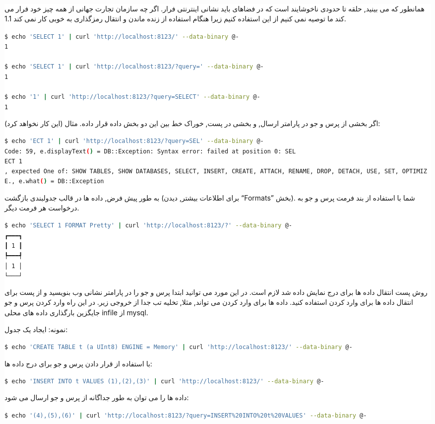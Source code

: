 همانطور که می بینید, حلقه تا حدودی ناخوشایند است که در فضاهای باید نشانی اینترنتی فرار.
اگر چه سازمان تجارت جهانی از همه چیز خود فرار می کند ما توصیه نمی کنیم از این استفاده کنیم زیرا هنگام استفاده از زنده ماندن و انتقال رمزگذاری به خوبی کار نمی کند 1.1.

``` bash
$ echo 'SELECT 1' | curl 'http://localhost:8123/' --data-binary @-
1

$ echo 'SELECT 1' | curl 'http://localhost:8123/?query=' --data-binary @-
1

$ echo '1' | curl 'http://localhost:8123/?query=SELECT' --data-binary @-
1
```

اگر بخشی از پرس و جو در پارامتر ارسال, و بخشی در پست, خوراک خط بین این دو بخش داده قرار داده.
مثال (این کار نخواهد کرد):

``` bash
$ echo 'ECT 1' | curl 'http://localhost:8123/?query=SEL' --data-binary @-
Code: 59, e.displayText() = DB::Exception: Syntax error: failed at position 0: SEL
ECT 1
, expected One of: SHOW TABLES, SHOW DATABASES, SELECT, INSERT, CREATE, ATTACH, RENAME, DROP, DETACH, USE, SET, OPTIMIZE., e.what() = DB::Exception
```

به طور پیش فرض, داده ها در قالب جدولبندی بازگشت (برای اطلاعات بیشتر, دیدن “Formats” بخش).
شما با استفاده از بند فرمت پرس و جو به درخواست هر فرمت دیگر.

``` bash
$ echo 'SELECT 1 FORMAT Pretty' | curl 'http://localhost:8123/?' --data-binary @-
┏━━━┓
┃ 1 ┃
┡━━━┩
│ 1 │
└───┘
```

روش پست انتقال داده ها برای درج نمایش داده شد لازم است. در این مورد می توانید ابتدا پرس و جو را در پارامتر نشانی وب بنویسید و از پست برای انتقال داده ها برای وارد کردن استفاده کنید. داده ها برای وارد کردن می تواند, مثلا, تخلیه تب جدا از خروجی زیر. در این راه وارد کردن پرس و جو جایگزین بارگذاری داده های محلی infile از mysql.

نمونه: ایجاد یک جدول:

``` bash
$ echo 'CREATE TABLE t (a UInt8) ENGINE = Memory' | curl 'http://localhost:8123/' --data-binary @-
```

با استفاده از قرار دادن پرس و جو برای درج داده ها:

``` bash
$ echo 'INSERT INTO t VALUES (1),(2),(3)' | curl 'http://localhost:8123/' --data-binary @-
```

داده ها را می توان به طور جداگانه از پرس و جو ارسال می شود:

``` bash
$ echo '(4),(5),(6)' | curl 'http://localhost:8123/?query=INSERT%20INTO%20t%20VALUES' --data-binary @-
```
